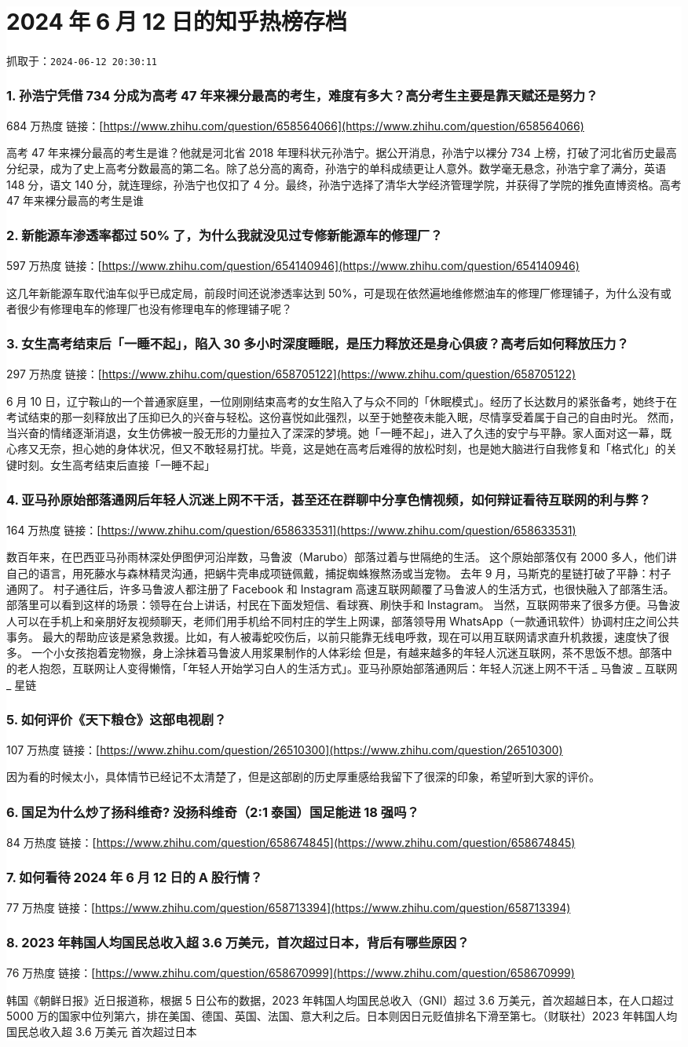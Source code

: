 # 2024 年 6 月 12 日的知乎热榜存档

抓取于：`2024-06-12 20:30:11`

### 1. 孙浩宁凭借 734 分成为高考 47 年来裸分最高的考生，难度有多大？高分考生主要是靠天赋还是努力？
684 万热度 链接：[https://www.zhihu.com/question/658564066](https://www.zhihu.com/question/658564066)

高考 47 年来裸分最高的考生是谁？他就是河北省 2018 年理科状元孙浩宁。据公开消息，孙浩宁以裸分 734 上榜，打破了河北省历史最高分纪录，成为了史上高考分数最高的第二名。除了总分高的离奇，孙浩宁的单科成绩更让人意外。数学毫无悬念，孙浩宁拿了满分，英语 148 分，语文 140 分，就连理综，孙浩宁也仅扣了 4 分。最终，孙浩宁选择了清华大学经济管理学院，并获得了学院的推免直博资格。高考 47 年来裸分最高的考生是谁

### 2. 新能源车渗透率都过 50% 了，为什么我就没见过专修新能源车的修理厂？
597 万热度 链接：[https://www.zhihu.com/question/654140946](https://www.zhihu.com/question/654140946)

这几年新能源车取代油车似乎已成定局，前段时间还说渗透率达到 50%，可是现在依然遍地维修燃油车的修理厂修理铺子，为什么没有或者很少有修理电车的修理厂也没有修理电车的修理铺子呢？

### 3. 女生高考结束后「一睡不起」，陷入 30 多小时深度睡眠，是压力释放还是身心俱疲？高考后如何释放压力？
297 万热度 链接：[https://www.zhihu.com/question/658705122](https://www.zhihu.com/question/658705122)

6 月 10 日，辽宁鞍山的一个普通家庭里，一位刚刚结束高考的女生陷入了与众不同的「休眠模式」。经历了长达数月的紧张备考，她终于在考试结束的那一刻释放出了压抑已久的兴奋与轻松。这份喜悦如此强烈，以至于她整夜未能入眠，尽情享受着属于自己的自由时光。 然而，当兴奋的情绪逐渐消退，女生仿佛被一股无形的力量拉入了深深的梦境。她「一睡不起」，进入了久违的安宁与平静。家人面对这一幕，既心疼又无奈，担心她的身体状况，但又不敢轻易打扰。毕竟，这是她在高考后难得的放松时刻，也是她大脑进行自我修复和「格式化」的关键时刻。女生高考结束后直接「一睡不起」

### 4. 亚马孙原始部落通网后年轻人沉迷上网不干活，甚至还在群聊中分享色情视频，如何辩证看待互联网的利与弊？
164 万热度 链接：[https://www.zhihu.com/question/658633531](https://www.zhihu.com/question/658633531)

数百年来，在巴西亚马孙雨林深处伊图伊河沿岸数，马鲁波（Marubo）部落过着与世隔绝的生活。 这个原始部落仅有 2000 多人，他们讲自己的语言，用死藤水与森林精灵沟通，把蜗牛壳串成项链佩戴，捕捉蜘蛛猴熬汤或当宠物。 去年 9 月，马斯克的星链打破了平静：村子通网了。 村子通往后，许多马鲁波人都注册了 Facebook 和 Instagram 高速互联网颠覆了马鲁波人的生活方式，也很快融入了部落生活。部落里可以看到这样的场景：领导在台上讲话，村民在下面发短信、看球赛、刷快手和 Instagram。 当然，互联网带来了很多方便。马鲁波人可以在手机上和亲朋好友视频聊天，老师们用手机给不同村庄的学生上网课，部落领导用 WhatsApp（一款通讯软件）协调村庄之间公共事务。 最大的帮助应该是紧急救援。比如，有人被毒蛇咬伤后，以前只能靠无线电呼救，现在可以用互联网请求直升机救援，速度快了很多。 一个小女孩抱着宠物猴，身上涂抹着马鲁波人用浆果制作的人体彩绘 但是，有越来越多的年轻人沉迷互联网，茶不思饭不想。部落中的老人抱怨，互联网让人变得懒惰，「年轻人开始学习白人的生活方式」。亚马孙原始部落通网后：年轻人沉迷上网不干活 _ 马鲁波 _ 互联网 _ 星链

### 5. 如何评价《天下粮仓》这部电视剧？
107 万热度 链接：[https://www.zhihu.com/question/26510300](https://www.zhihu.com/question/26510300)

因为看的时候太小，具体情节已经记不太清楚了，但是这部剧的历史厚重感给我留下了很深的印象，希望听到大家的评价。

### 6. 国足为什么炒了扬科维奇? 没扬科维奇（2:1 泰国）国足能进 18 强吗？
84 万热度 链接：[https://www.zhihu.com/question/658674845](https://www.zhihu.com/question/658674845)



### 7. 如何看待 2024 年 6 月 12 日的 A 股行情？
77 万热度 链接：[https://www.zhihu.com/question/658713394](https://www.zhihu.com/question/658713394)



### 8. 2023 年韩国人均国民总收入超 3.6 万美元，首次超过日本，背后有哪些原因？
76 万热度 链接：[https://www.zhihu.com/question/658670999](https://www.zhihu.com/question/658670999)

韩国《朝鲜日报》近日报道称，根据 5 日公布的数据，2023 年韩国人均国民总收入（GNI）超过 3.6 万美元，首次超越日本，在人口超过 5000 万的国家中位列第六，排在美国、德国、英国、法国、意大利之后。日本则因日元贬值排名下滑至第七。（财联社）2023 年韩国人均国民总收入超 3.6 万美元 首次超过日本
